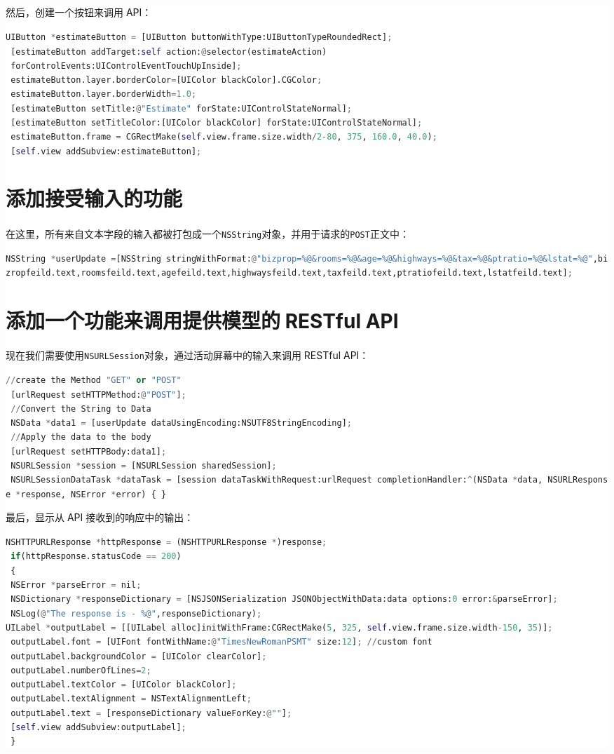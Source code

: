 然后，创建一个按钮来调用 API：

```py
UIButton *estimateButton = [UIButton buttonWithType:UIButtonTypeRoundedRect];
 [estimateButton addTarget:self action:@selector(estimateAction)
 forControlEvents:UIControlEventTouchUpInside];
 estimateButton.layer.borderColor=[UIColor blackColor].CGColor;
 estimateButton.layer.borderWidth=1.0;
 [estimateButton setTitle:@"Estimate" forState:UIControlStateNormal];
 [estimateButton setTitleColor:[UIColor blackColor] forState:UIControlStateNormal];
 estimateButton.frame = CGRectMake(self.view.frame.size.width/2-80, 375, 160.0, 40.0);
 [self.view addSubview:estimateButton];
```

# 添加接受输入的功能

在这里，所有来自文本字段的输入都被打包成一个`NSString`对象，并用于请求的`POST`正文中：

```py
NSString *userUpdate =[NSString stringWithFormat:@"bizprop=%@&rooms=%@&age=%@&highways=%@&tax=%@&ptratio=%@&lstat=%@",bizropfeild.text,roomsfeild.text,agefeild.text,highwaysfeild.text,taxfeild.text,ptratiofeild.text,lstatfeild.text];
```

# 添加一个功能来调用提供模型的 RESTful API

现在我们需要使用`NSURLSession`对象，通过活动屏幕中的输入来调用 RESTful API：

```py
//create the Method "GET" or "POST"
 [urlRequest setHTTPMethod:@"POST"];
 //Convert the String to Data
 NSData *data1 = [userUpdate dataUsingEncoding:NSUTF8StringEncoding];
 //Apply the data to the body
 [urlRequest setHTTPBody:data1];
 NSURLSession *session = [NSURLSession sharedSession];
 NSURLSessionDataTask *dataTask = [session dataTaskWithRequest:urlRequest completionHandler:^(NSData *data, NSURLResponse *response, NSError *error) { }
```

最后，显示从 API 接收到的响应中的输出：

```py
NSHTTPURLResponse *httpResponse = (NSHTTPURLResponse *)response;
 if(httpResponse.statusCode == 200)
 {
 NSError *parseError = nil;
 NSDictionary *responseDictionary = [NSJSONSerialization JSONObjectWithData:data options:0 error:&parseError];
 NSLog(@"The response is - %@",responseDictionary);
UILabel *outputLabel = [[UILabel alloc]initWithFrame:CGRectMake(5, 325, self.view.frame.size.width-150, 35)];
 outputLabel.font = [UIFont fontWithName:@"TimesNewRomanPSMT" size:12]; //custom font
 outputLabel.backgroundColor = [UIColor clearColor];
 outputLabel.numberOfLines=2;
 outputLabel.textColor = [UIColor blackColor];
 outputLabel.textAlignment = NSTextAlignmentLeft;
 outputLabel.text = [responseDictionary valueForKey:@""];
 [self.view addSubview:outputLabel];
 }
```
